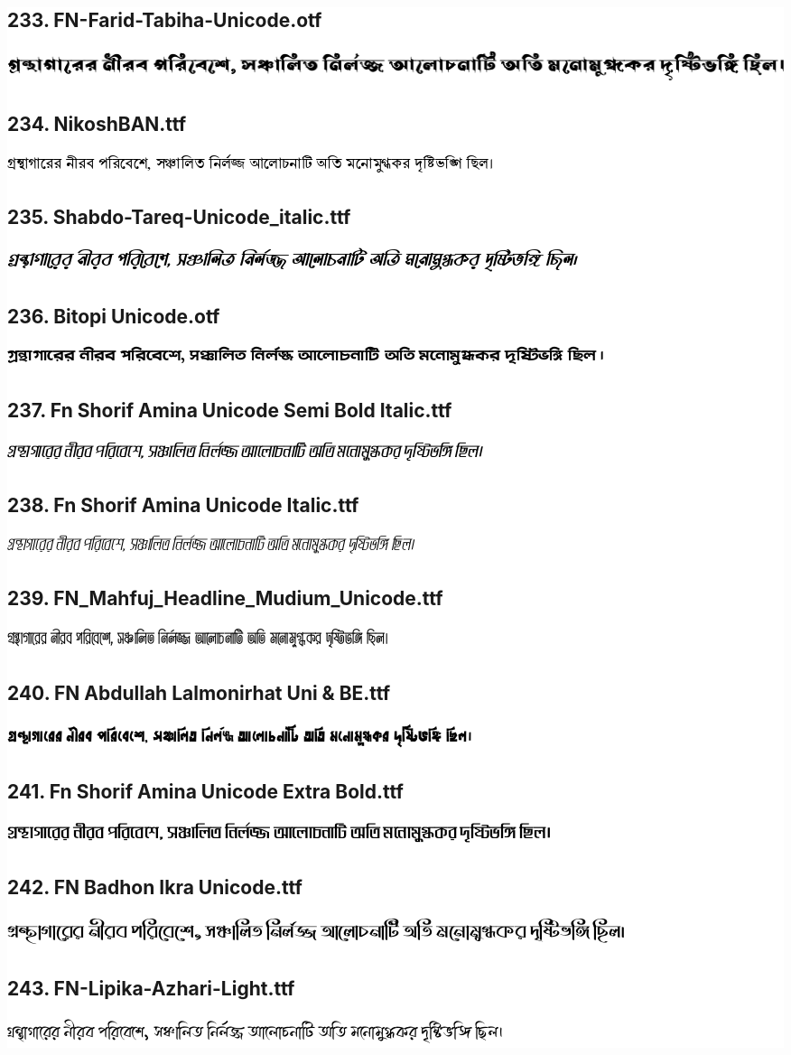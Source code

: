 <h2>233. FN-Farid-Tabiha-Unicode.otf</h2>
<img src="images/FN-Farid-Tabiha-Unicode.png" alt="FN-Farid-Tabiha-Unicode.otf" />

<h2>234. NikoshBAN.ttf</h2>
<img src="images/NikoshBAN.png" alt="NikoshBAN.ttf" />

<h2>235. Shabdo-Tareq-Unicode_italic.ttf</h2>
<img src="images/Shabdo-Tareq-Unicode_italic.png" alt="Shabdo-Tareq-Unicode_italic.ttf" />

<h2>236. Bitopi Unicode.otf</h2>
<img src="images/Bitopi Unicode.png" alt="Bitopi Unicode.otf" />

<h2>237. Fn Shorif Amina Unicode Semi Bold Italic.ttf</h2>
<img src="images/Fn Shorif Amina Unicode Semi Bold Italic.png" alt="Fn Shorif Amina Unicode Semi Bold Italic.ttf" />

<h2>238. Fn Shorif Amina Unicode Italic.ttf</h2>
<img src="images/Fn Shorif Amina Unicode Italic.png" alt="Fn Shorif Amina Unicode Italic.ttf" />

<h2>239. FN_Mahfuj_Headline_Mudium_Unicode.ttf</h2>
<img src="images/FN_Mahfuj_Headline_Mudium_Unicode.png" alt="FN_Mahfuj_Headline_Mudium_Unicode.ttf" />

<h2>240. FN Abdullah Lalmonirhat Uni & BE.ttf</h2>
<img src="images/FN Abdullah Lalmonirhat Uni & BE.png" alt="FN Abdullah Lalmonirhat Uni & BE.ttf" />

<h2>241. Fn Shorif Amina Unicode Extra Bold.ttf</h2>
<img src="images/Fn Shorif Amina Unicode Extra Bold.png" alt="Fn Shorif Amina Unicode Extra Bold.ttf" />

<h2>242. FN Badhon Ikra Unicode.ttf</h2>
<img src="images/FN Badhon Ikra Unicode.png" alt="FN Badhon Ikra Unicode.ttf" />

<h2>243. FN-Lipika-Azhari-Light.ttf</h2>
<img src="images/FN-Lipika-Azhari-Light.png" alt="FN-Lipika-Azhari-Light.ttf" />
